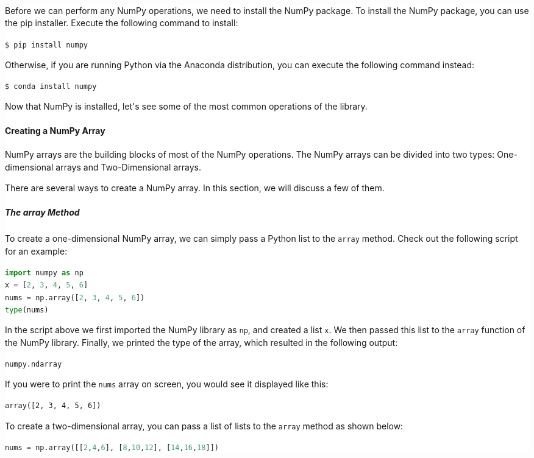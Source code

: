 Before we can perform any NumPy operations, we need to install the NumPy package. To install the NumPy package, you can use the pip installer. Execute the following command to install:

```sh
$ pip install numpy

```

Otherwise, if you are running Python via the Anaconda distribution, you can execute the following command instead:

```sh
$ conda install numpy

```

Now that NumPy is installed, let's see some of the most common operations of the library.

#### Creating a NumPy Array

NumPy arrays are the building blocks of most of the NumPy operations. The NumPy arrays can be divided into two types: One-dimensional arrays and Two-Dimensional arrays.

There are several ways to create a NumPy array. In this section, we will discuss a few of them.

##### The array Method

To create a one-dimensional NumPy array, we can simply pass a Python list to the  `array`  method. Check out the following script for an example:

```python
import numpy as np
x = [2, 3, 4, 5, 6]
nums = np.array([2, 3, 4, 5, 6])
type(nums)

```

In the script above we first imported the NumPy library as  `np`, and created a list  `x`. We then passed this list to the  `array`  function of the NumPy library. Finally, we printed the type of the array, which resulted in the following output:

```
numpy.ndarray

```

If you were to print the  `nums`  array on screen, you would see it displayed like this:

```
array([2, 3, 4, 5, 6])

```

To create a two-dimensional array, you can pass a list of lists to the  `array`  method as shown below:

```python
nums = np.array([[2,4,6], [8,10,12], [14,16,18]])

```
